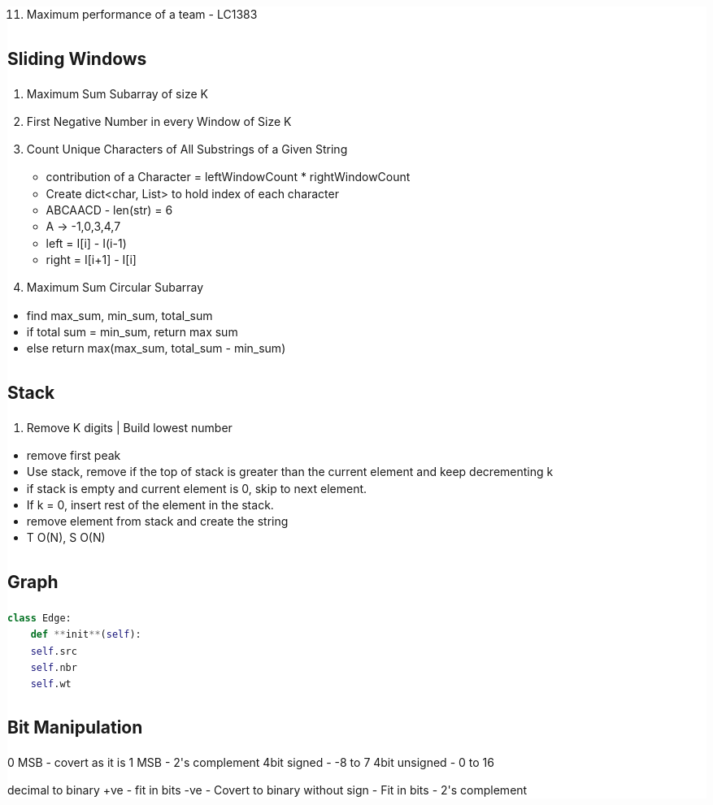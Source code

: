 11. Maximum performance of a team - LC1383

## Sliding Windows

1. Maximum Sum Subarray of size K
2. First Negative Number in every Window of Size K

3. Count Unique Characters of All Substrings of a Given String

   - contribution of a Character = leftWindowCount \* rightWindowCount
   - Create dict<char, List<int>> to hold index of each character
   - ABCAACD - len(str) = 6
   - A -> -1,0,3,4,7
   - left = I[i] - I(i-1)
   - right = I[i+1] - I[i]

4. Maximum Sum Circular Subarray

- find max_sum, min_sum, total_sum
- if total sum = min_sum, return max sum
- else return max(max_sum, total_sum - min_sum)

## Stack

1. Remove K digits | Build lowest number

- remove first peak
- Use stack, remove if the top of stack is greater than the current element and keep decrementing k
- if stack is empty and current element is 0, skip to next element.
- If k = 0, insert rest of the element in the stack.
- remove element from stack and create the string
- T O(N), S O(N)

## Graph

```python
class Edge:
	def **init**(self):
	self.src
	self.nbr
	self.wt
```

## Bit Manipulation

0 MSB - covert as it is
1 MSB - 2's complement
4bit signed - -8 to 7
4bit unsigned - 0 to 16

decimal to binary
+ve - fit in bits
-ve - Covert to binary without sign - Fit in bits - 2's complement
